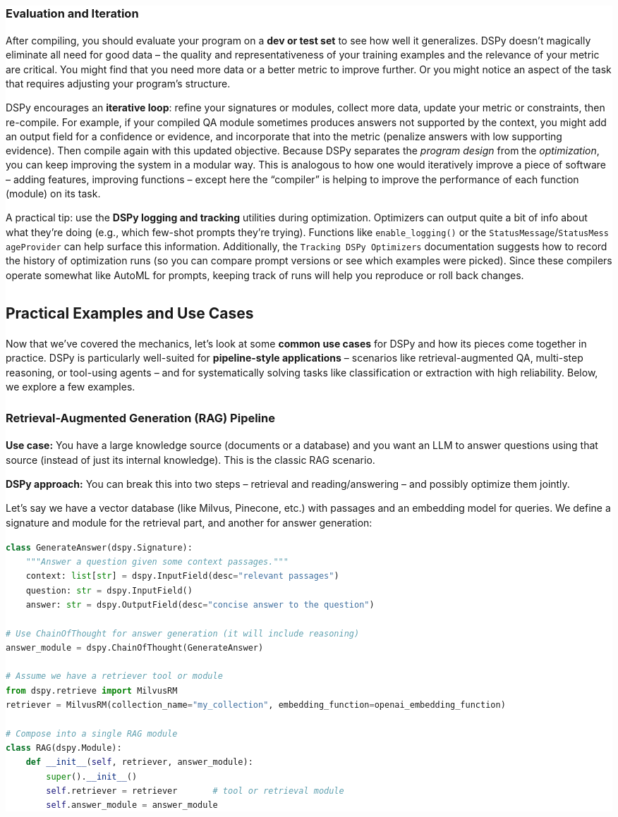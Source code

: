 ### Evaluation and Iteration

After compiling, you should evaluate your program on a **dev or test set** to see how well it generalizes. DSPy doesn’t magically eliminate all need for good data – the quality and representativeness of your training examples and the relevance of your metric are critical. You might find that you need more data or a better metric to improve further. Or you might notice an aspect of the task that requires adjusting your program’s structure.

DSPy encourages an **iterative loop**: refine your signatures or modules, collect more data, update your metric or constraints, then re-compile. For example, if your compiled QA module sometimes produces answers not supported by the context, you might add an output field for a confidence or evidence, and incorporate that into the metric (penalize answers with low supporting evidence). Then compile again with this updated objective. Because DSPy separates the _program design_ from the _optimization_, you can keep improving the system in a modular way. This is analogous to how one would iteratively improve a piece of software – adding features, improving functions – except here the “compiler” is helping to improve the performance of each function (module) on its task.

A practical tip: use the **DSPy logging and tracking** utilities during optimization. Optimizers can output quite a bit of info about what they’re doing (e.g., which few-shot prompts they’re trying). Functions like `enable_logging()` or the `StatusMessage`/`StatusMessageProvider` can help surface this information. Additionally, the `Tracking DSPy Optimizers` documentation suggests how to record the history of optimization runs (so you can compare prompt versions or see which examples were picked). Since these compilers operate somewhat like AutoML for prompts, keeping track of runs will help you reproduce or roll back changes.

## Practical Examples and Use Cases

Now that we’ve covered the mechanics, let’s look at some **common use cases** for DSPy and how its pieces come together in practice. DSPy is particularly well-suited for **pipeline-style applications** – scenarios like retrieval-augmented QA, multi-step reasoning, or tool-using agents – and for systematically solving tasks like classification or extraction with high reliability. Below, we explore a few examples.

### Retrieval-Augmented Generation (RAG) Pipeline

**Use case:** You have a large knowledge source (documents or a database) and you want an LLM to answer questions using that source (instead of just its internal knowledge). This is the classic RAG scenario.

**DSPy approach:** You can break this into two steps – retrieval and reading/answering – and possibly optimize them jointly.

Let’s say we have a vector database (like Milvus, Pinecone, etc.) with passages and an embedding model for queries. We define a signature and module for the retrieval part, and another for answer generation:

```python
class GenerateAnswer(dspy.Signature):
    """Answer a question given some context passages."""
    context: list[str] = dspy.InputField(desc="relevant passages")
    question: str = dspy.InputField()
    answer: str = dspy.OutputField(desc="concise answer to the question")

# Use ChainOfThought for answer generation (it will include reasoning)
answer_module = dspy.ChainOfThought(GenerateAnswer)

# Assume we have a retriever tool or module
from dspy.retrieve import MilvusRM
retriever = MilvusRM(collection_name="my_collection", embedding_function=openai_embedding_function)

# Compose into a single RAG module
class RAG(dspy.Module):
    def __init__(self, retriever, answer_module):
        super().__init__()
        self.retriever = retriever       # tool or retrieval module
        self.answer_module = answer_module
```